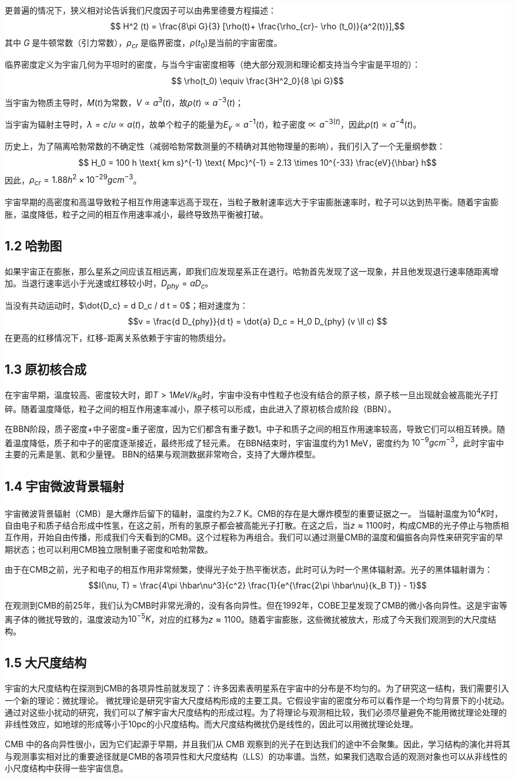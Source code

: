 更普遍的情况下，狭义相对论告诉我们尺度因子可以由弗里德曼方程描述：
$$  H^2 (t) = \frac{8\pi G}{3} [\rho(t)+ \frac{\rho_{cr}- \rho (t_0)}{a^2(t)}],$$
其中 $G$ 是牛顿常数（引力常数），$\rho_{cr}$ 是临界密度，$\rho(t_0)$是当前的宇宙密度。

临界密度定义为宇宙几何为平坦时的密度，与当今宇宙密度相等（绝大部分观测和理论都支持当今宇宙是平坦的）：
$$ \rho(t_0) \equiv \frac{3H^2_0}{8 \pi G}$$

当宇宙为物质主导时，$M(t)$为常数，$V \propto a^3(t)$，故$\rho(t) \propto a^{-3}(t)$；

当宇宙为辐射主导时，$\lambda = c / \upsilon \propto a(t)$，故单个粒子的能量为$E_{\gamma} \propto a^{-1}(t)$，粒子密度$\propto a^{-3(t)}$，因此$\rho(t) \propto a^{-4}(t)$。

历史上，为了隔离哈勃常数的不确定性（减弱哈勃常数测量的不精确对其他物理量的影响），我们引入了一个无量纲参数：
$$ H_0 = 100 h \text{ km s}^{-1} \text{ Mpc}^{-1}
= 2.13 \times 10^{-33} \frac{eV}{\hbar} h$$
因此，$\rho_{cr} = 1.88h^2 \times 10^{-29} g cm^{-3}$。

宇宙早期的高密度和高温导致粒子相互作用速率远高于现在，当粒子散射速率远大于宇宙膨胀速率时，粒子可以达到热平衡。随着宇宙膨胀，温度降低，粒子之间的相互作用速率减小，最终导致热平衡被打破。

## 1.2 哈勃图
如果宇宙正在膨胀，那么星系之间应该互相远离，即我们应发现星系正在退行。哈勃首先发现了这一现象，并且他发现退行速率随距离增加。当退行速率远小于光速或红移较小时，$D_{phy} = a D_{c}$。

当没有共动运动时，$\dot{D_c} = d D_c / d t = 0$；相对速度为：
$$v = \frac{d D_{phy}}{d t} = \dot{a} D_c = H_0 D_{phy} (v \ll c)
$$
在更高的红移情况下，红移-距离关系依赖于宇宙的物质组分。

## 1.3 原初核合成
在宇宙早期，温度较高、密度较大时，即$T > 1 MeV/k_B$时，宇宙中没有中性粒子也没有结合的原子核，原子核一旦出现就会被高能光子打碎。随着温度降低，粒子之间的相互作用速率减小，原子核可以形成，由此进入了原初核合成阶段（BBN）。

在BBN阶段，质子密度+中子密度=重子密度，因为它们都含有重子数1。中子和质子之间的相互作用速率较高，导致它们可以相互转换。随着温度降低，质子和中子的密度逐渐接近，最终形成了轻元素。
在BBN结束时，宇宙温度约为1 MeV，密度约为 $10^{-9} g cm^{-3}$，此时宇宙中主要的元素是氢、氦和少量锂。
BBN的结果与观测数据非常吻合，支持了大爆炸模型。
## 1.4 宇宙微波背景辐射
宇宙微波背景辐射（CMB）是大爆炸后留下的辐射，温度约为2.7 K。CMB的存在是大爆炸模型的重要证据之一。
当辐射温度为$10^4K$时，自由电子和质子结合形成中性氢，在这之前，所有的氢原子都会被高能光子打散。在这之后，当$z \approx1100$时，构成CMB的光子停止与物质相互作用，开始自由传播，形成我们今天看到的CMB。这个过程称为再组合。我们可以通过测量CMB的温度和偏振各向异性来研究宇宙的早期状态；也可以利用CMB独立限制重子密度和哈勃常数。

由于在CMB之前，光子和电子的相互作用非常频繁，使得光子处于热平衡状态，此时可认为时一个黑体辐射源。光子的黑体辐射谱为：
$$I(\nu, T) = \frac{4\pi \hbar\nu^3}{c^2} \frac{1}{e^{\frac{2\pi \hbar\nu}{k_B T}} - 1}$$

在观测到CMB的前25年，我们认为CMB时非常光滑的，没有各向异性。但在1992年，COBE卫星发现了CMB的微小各向异性。这是宇宙等离子体的微扰导致的，温度波动为$10^{-5}K$，对应的红移为$z \approx 1100$。随着宇宙膨胀，这些微扰被放大，形成了今天我们观测到的大尺度结构。

## 1.5 大尺度结构
宇宙的大尺度结构在探测到CMB的各项异性前就发现了：许多因素表明星系在宇宙中的分布是不均匀的。为了研究这一结构，我们需要引入一个新的理论：微扰理论。
微扰理论是研究宇宙大尺度结构形成的主要工具。它假设宇宙的密度分布可以看作是一个均匀背景下的小扰动。通过对这些小扰动的研究，我们可以了解宇宙大尺度结构的形成过程。为了将理论与观测相比较，我们必须尽量避免不能用微扰理论处理的非线性效应，如地球的形成等小于10pc的小尺度结构。而大尺度结构微扰仍是线性的，因此可以用微扰理论处理。

CMB 中的各向异性很小，因为它们起源于早期，并且我们从 CMB 观察到的光子在到达我们的途中不会聚集。因此，学习结构的演化并将其与观测事实相对比的重要途径就是CMB的各项异性和大尺度结构（LLS）的功率谱。当然，如果我们选取合适的观测对象也可以从非线性的小尺度结构中获得一些宇宙信息。

